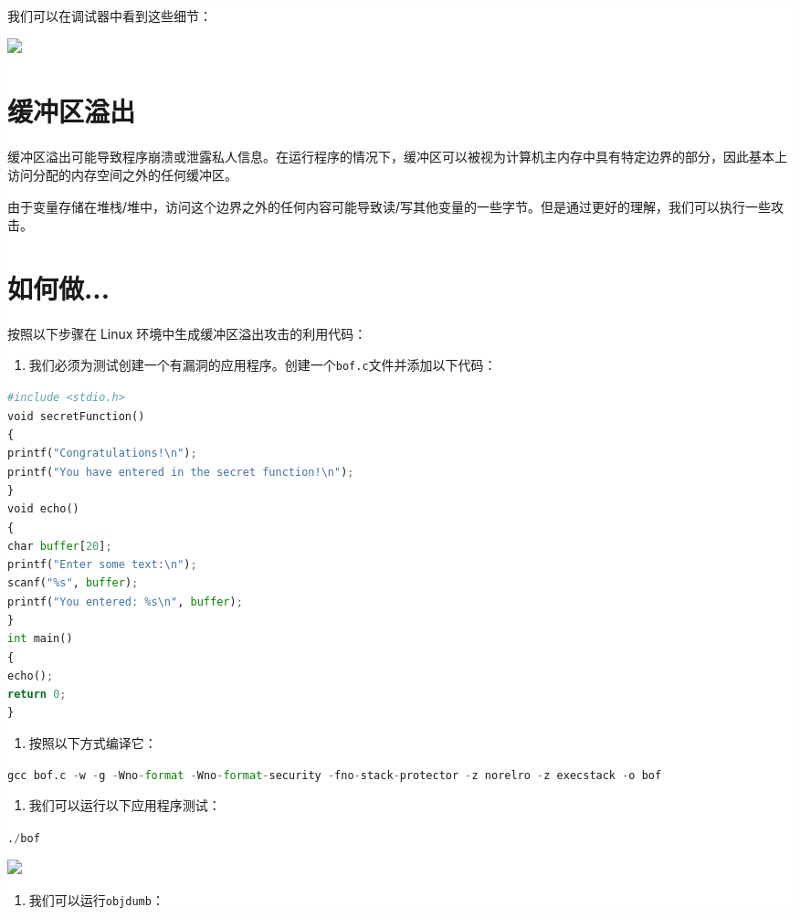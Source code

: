 我们可以在调试器中看到这些细节：

![](https://github.com/OpenDocCN/freelearn-sec-zh/raw/master/docs/py-pentest-cb/img/00127.jpeg)

# 缓冲区溢出

缓冲区溢出可能导致程序崩溃或泄露私人信息。在运行程序的情况下，缓冲区可以被视为计算机主内存中具有特定边界的部分，因此基本上访问分配的内存空间之外的任何缓冲区。

由于变量存储在堆栈/堆中，访问这个边界之外的任何内容可能导致读/写其他变量的一些字节。但是通过更好的理解，我们可以执行一些攻击。

# 如何做...

按照以下步骤在 Linux 环境中生成缓冲区溢出攻击的利用代码：

1.  我们必须为测试创建一个有漏洞的应用程序。创建一个`bof.c`文件并添加以下代码：

```py
#include <stdio.h>  
void secretFunction() 
{ 
printf("Congratulations!\n"); 
printf("You have entered in the secret function!\n"); 
}  
void echo() 
{ 
char buffer[20];  
printf("Enter some text:\n"); 
scanf("%s", buffer); 
printf("You entered: %s\n", buffer); 
}  
int main() 
{ 
echo(); 
return 0; 
} 
```

1.  按照以下方式编译它：

```py
gcc bof.c -w -g -Wno-format -Wno-format-security -fno-stack-protector -z norelro -z execstack -o bof

```

1.  我们可以运行以下应用程序测试：

```py
./bof  
```

![](https://github.com/OpenDocCN/freelearn-sec-zh/raw/master/docs/py-pentest-cb/img/00128.jpeg)

1.  我们可以运行`objdumb`：
